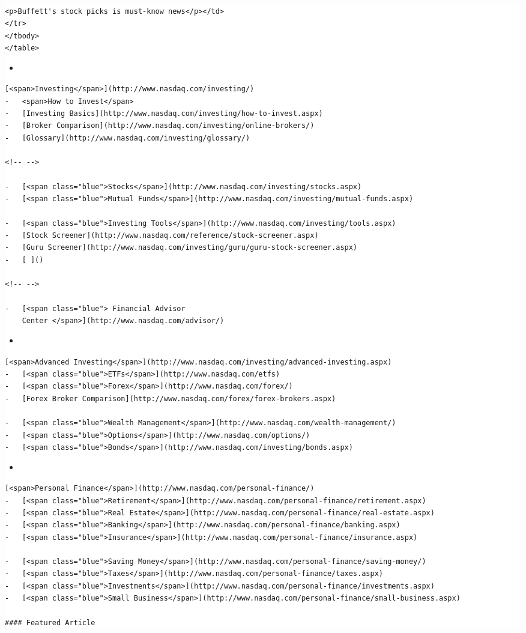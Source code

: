     <p>Buffett's stock picks is must-know news</p></td>
    </tr>
    </tbody>
    </table>

-   

    [<span>Investing</span>](http://www.nasdaq.com/investing/)
    -   <span>How to Invest</span>
    -   [Investing Basics](http://www.nasdaq.com/investing/how-to-invest.aspx)
    -   [Broker Comparison](http://www.nasdaq.com/investing/online-brokers/)
    -   [Glossary](http://www.nasdaq.com/investing/glossary/)

    <!-- -->

    -   [<span class="blue">Stocks</span>](http://www.nasdaq.com/investing/stocks.aspx)
    -   [<span class="blue">Mutual Funds</span>](http://www.nasdaq.com/investing/mutual-funds.aspx)

    -   [<span class="blue">Investing Tools</span>](http://www.nasdaq.com/investing/tools.aspx)
    -   [Stock Screener](http://www.nasdaq.com/reference/stock-screener.aspx)
    -   [Guru Screener](http://www.nasdaq.com/investing/guru/guru-stock-screener.aspx)
    -   [ ]()

    <!-- -->

    -   [<span class="blue"> Financial Advisor
        Center </span>](http://www.nasdaq.com/advisor/)

-   

    [<span>Advanced Investing</span>](http://www.nasdaq.com/investing/advanced-investing.aspx)
    -   [<span class="blue">ETFs</span>](http://www.nasdaq.com/etfs)
    -   [<span class="blue">Forex</span>](http://www.nasdaq.com/forex/)
    -   [Forex Broker Comparison](http://www.nasdaq.com/forex/forex-brokers.aspx)

    -   [<span class="blue">Wealth Management</span>](http://www.nasdaq.com/wealth-management/)
    -   [<span class="blue">Options</span>](http://www.nasdaq.com/options/)
    -   [<span class="blue">Bonds</span>](http://www.nasdaq.com/investing/bonds.aspx)

-   

    [<span>Personal Finance</span>](http://www.nasdaq.com/personal-finance/)
    -   [<span class="blue">Retirement</span>](http://www.nasdaq.com/personal-finance/retirement.aspx)
    -   [<span class="blue">Real Estate</span>](http://www.nasdaq.com/personal-finance/real-estate.aspx)
    -   [<span class="blue">Banking</span>](http://www.nasdaq.com/personal-finance/banking.aspx)
    -   [<span class="blue">Insurance</span>](http://www.nasdaq.com/personal-finance/insurance.aspx)

    -   [<span class="blue">Saving Money</span>](http://www.nasdaq.com/personal-finance/saving-money/)
    -   [<span class="blue">Taxes</span>](http://www.nasdaq.com/personal-finance/taxes.aspx)
    -   [<span class="blue">Investments</span>](http://www.nasdaq.com/personal-finance/investments.aspx)
    -   [<span class="blue">Small Business</span>](http://www.nasdaq.com/personal-finance/small-business.aspx)

    #### Featured Article
